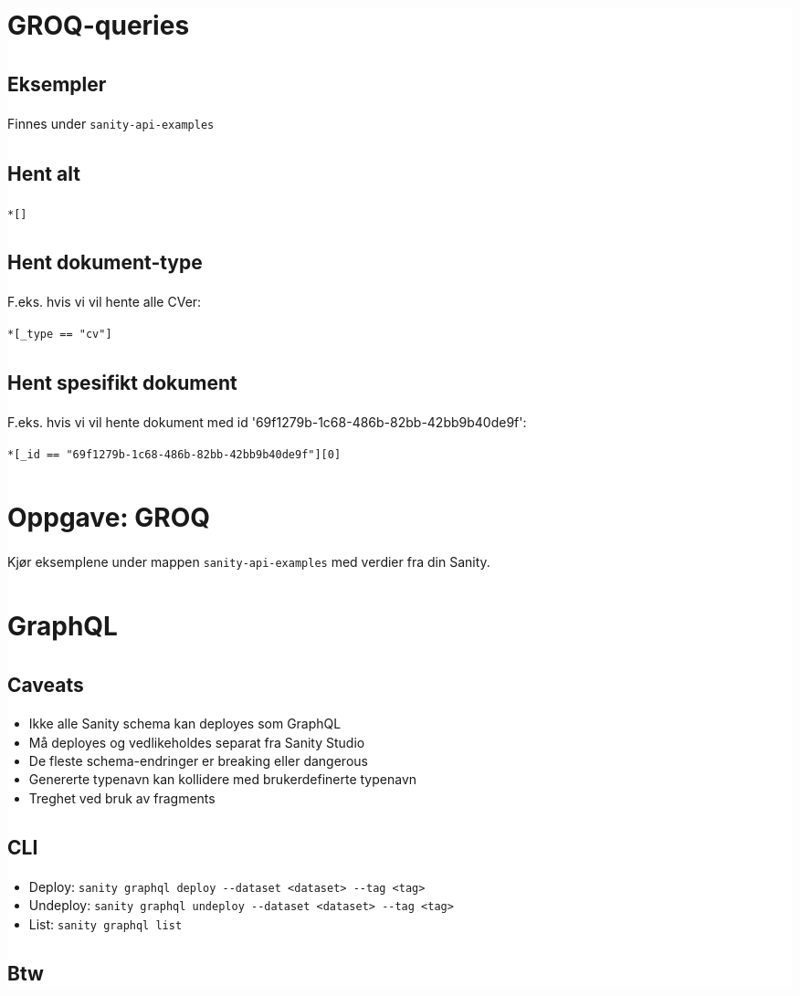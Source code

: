 # GROQ-queries

## Eksempler

Finnes under `sanity-api-examples`

## Hent alt

```
*[]
```

## Hent dokument-type

F.eks. hvis vi vil hente alle CVer:

```
*[_type == "cv"]
```

## Hent spesifikt dokument

F.eks. hvis vi vil hente dokument med id '69f1279b-1c68-486b-82bb-42bb9b40de9f':

```
*[_id == "69f1279b-1c68-486b-82bb-42bb9b40de9f"][0]
```

# Oppgave: GROQ

Kjør eksemplene under mappen `sanity-api-examples` med verdier fra din Sanity.

# GraphQL

## Caveats

- Ikke alle Sanity schema kan deployes som GraphQL
- Må deployes og vedlikeholdes separat fra Sanity Studio
- De fleste schema-endringer er breaking eller dangerous
- Genererte typenavn kan kollidere med brukerdefinerte typenavn
- Treghet ved bruk av fragments

## CLI

- Deploy: `sanity graphql deploy --dataset <dataset> --tag <tag>`
- Undeploy: `sanity graphql undeploy --dataset <dataset> --tag <tag>`
- List: `sanity graphql list`

## Btw
